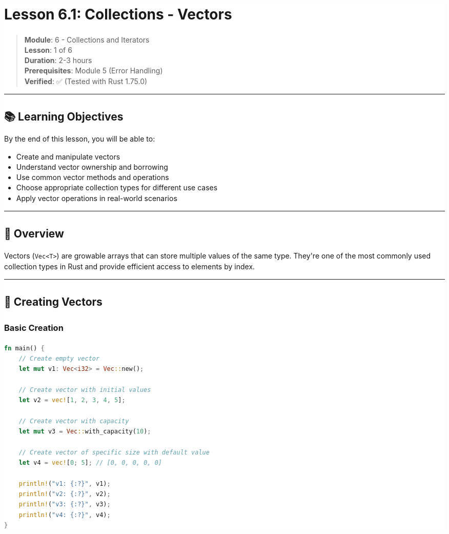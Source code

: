 # Lesson 6.1: Collections - Vectors

> **Module**: 6 - Collections and Iterators  
> **Lesson**: 1 of 6  
> **Duration**: 2-3 hours  
> **Prerequisites**: Module 5 (Error Handling)  
> **Verified**: ✅ (Tested with Rust 1.75.0)

---

## 📚 **Learning Objectives**

By the end of this lesson, you will be able to:
- Create and manipulate vectors
- Understand vector ownership and borrowing
- Use common vector methods and operations
- Choose appropriate collection types for different use cases
- Apply vector operations in real-world scenarios

---

## 🎯 **Overview**

Vectors (`Vec<T>`) are growable arrays that can store multiple values of the same type. They're one of the most commonly used collection types in Rust and provide efficient access to elements by index.

---

## 🔧 **Creating Vectors**

### **Basic Creation**

```rust
fn main() {
    // Create empty vector
    let mut v1: Vec<i32> = Vec::new();
    
    // Create vector with initial values
    let v2 = vec![1, 2, 3, 4, 5];
    
    // Create vector with capacity
    let mut v3 = Vec::with_capacity(10);
    
    // Create vector of specific size with default value
    let v4 = vec![0; 5]; // [0, 0, 0, 0, 0]
    
    println!("v1: {:?}", v1);
    println!("v2: {:?}", v2);
    println!("v3: {:?}", v3);
    println!("v4: {:?}", v4);
}
```

